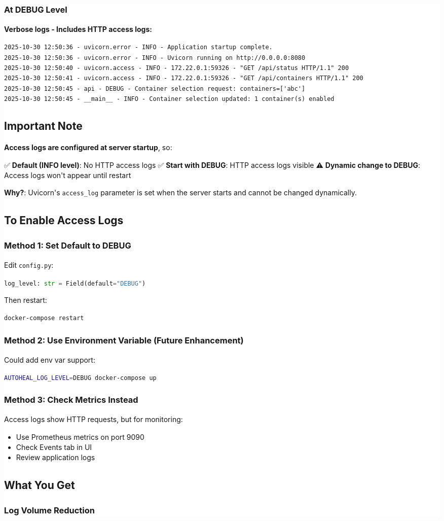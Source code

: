 ### At DEBUG Level
**Verbose logs - Includes HTTP access logs:**
```
2025-10-30 12:50:36 - uvicorn.error - INFO - Application startup complete.
2025-10-30 12:50:36 - uvicorn.error - INFO - Uvicorn running on http://0.0.0.0:8080
2025-10-30 12:50:40 - uvicorn.access - INFO - 172.22.0.1:59326 - "GET /api/status HTTP/1.1" 200
2025-10-30 12:50:41 - uvicorn.access - INFO - 172.22.0.1:59326 - "GET /api/containers HTTP/1.1" 200
2025-10-30 12:50:45 - api - DEBUG - Container selection request: containers=['abc']
2025-10-30 12:50:45 - __main__ - INFO - Container selection updated: 1 container(s) enabled
```

## Important Note

**Access logs are configured at server startup**, so:

✅ **Default (INFO level)**: No HTTP access logs
✅ **Start with DEBUG**: HTTP access logs visible
⚠️ **Dynamic change to DEBUG**: Access logs won't appear until restart

**Why?**: Uvicorn's `access_log` parameter is set when the server starts and cannot be changed dynamically.

## To Enable Access Logs

### Method 1: Set Default to DEBUG
Edit `config.py`:
```python
log_level: str = Field(default="DEBUG")
```

Then restart:
```bash
docker-compose restart
```

### Method 2: Use Environment Variable (Future Enhancement)
Could add env var support:
```bash
AUTOHEAL_LOG_LEVEL=DEBUG docker-compose up
```

### Method 3: Check Metrics Instead
Access logs show HTTP requests, but for monitoring:
- Use Prometheus metrics on port 9090
- Check Events tab in UI
- Review application logs

## What You Get

### Log Volume Reduction
